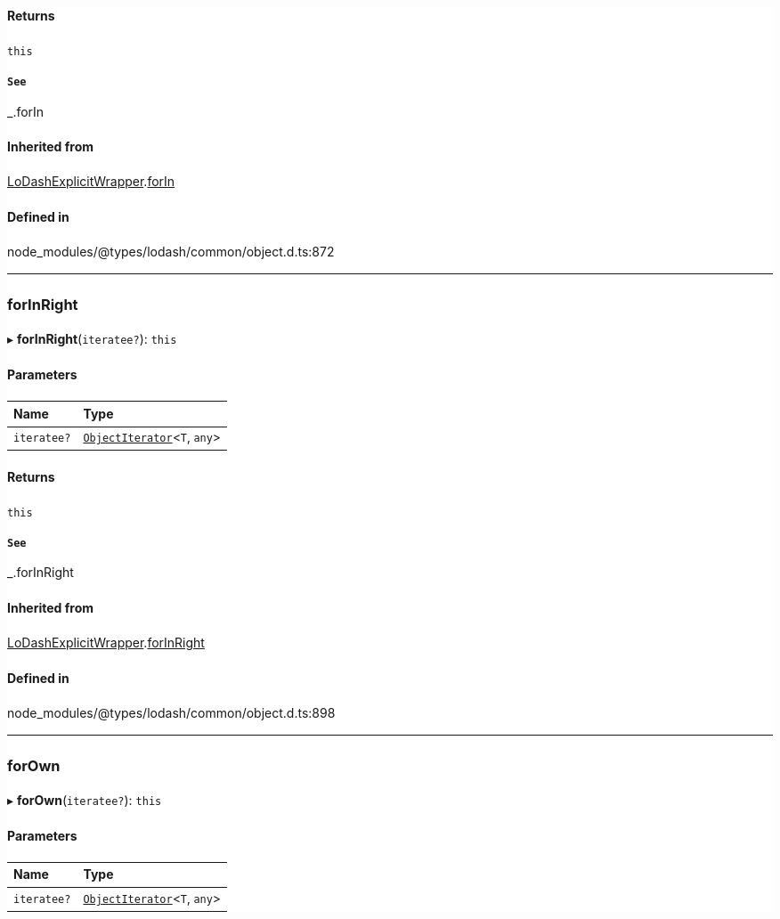 #### Returns

`this`

**`See`**

\_.forIn

#### Inherited from

[LoDashExplicitWrapper](lodash.LoDashExplicitWrapper.md).[forIn](lodash.LoDashExplicitWrapper.md#forin)

#### Defined in

node_modules/@types/lodash/common/object.d.ts:872

---

### forInRight

▸ **forInRight**(`iteratee?`): `this`

#### Parameters

| Name        | Type                                                                  |
| :---------- | :-------------------------------------------------------------------- |
| `iteratee?` | [`ObjectIterator`](../modules/lodash.md#objectiterator)\<`T`, `any`\> |

#### Returns

`this`

**`See`**

\_.forInRight

#### Inherited from

[LoDashExplicitWrapper](lodash.LoDashExplicitWrapper.md).[forInRight](lodash.LoDashExplicitWrapper.md#forinright)

#### Defined in

node_modules/@types/lodash/common/object.d.ts:898

---

### forOwn

▸ **forOwn**(`iteratee?`): `this`

#### Parameters

| Name        | Type                                                                  |
| :---------- | :-------------------------------------------------------------------- |
| `iteratee?` | [`ObjectIterator`](../modules/lodash.md#objectiterator)\<`T`, `any`\> |
